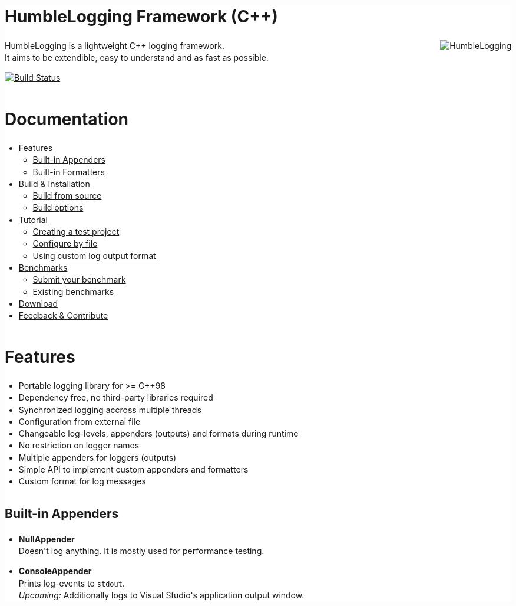 # HumbleLogging Framework (C++)

<img src="https://raw.githubusercontent.com/mfreiholz/humblelogging/master/logo.png" title="HumbleLogging" style="float: right;">

HumbleLogging is a lightweight C++ logging framework.  
It aims to be extendible, easy to understand and as fast as possible.

[![Build Status](https://api.travis-ci.org/mfreiholz/humblelogging.svg?branch=master)](https://travis-ci.org/mfreiholz/humblelogging)


# Documentation

- [Features](#)
	- [Built-in Appenders](#)
	- [Built-in Formatters](#)
- [Build & Installation](#)
	- [Build from source](#)
	- [Build options](#)
- [Tutorial](#)
	- [Creating a test project](#)
	- [Configure by file](#)
	- [Using custom log output format](#)
- [Benchmarks](#)
	- [Submit your benchmark](#)
	- [Existing benchmarks](#)
- [Download](#)
- [Feedback & Contribute](#)


# Features

- Portable logging library for >= C++98
- Dependency free, no third-party libraries required
- Synchronized logging accross multiple threads
- Configuration from external file
- Changeable log-levels, appenders (outputs) and formats during runtime
- No restriction on logger names
- Multiple appenders for loggers (outputs)
- Simple API to implement custom appenders and formatters
- Custom format for log messages

## Built-in Appenders

- **NullAppender**  
  Doesn't log anything. It is mostly used for performance testing.

- **ConsoleAppender**  
  Prints log-events to `stdout`.  
  *Upcoming:* Additionally logs to Visual Studio's application output
  window.
